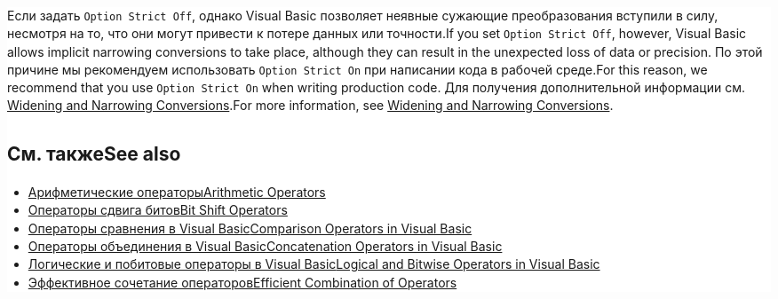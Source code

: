   
 <span data-ttu-id="c641e-162">Если задать `Option Strict Off`, однако Visual Basic позволяет неявные сужающие преобразования вступили в силу, несмотря на то, что они могут привести к потере данных или точности.</span><span class="sxs-lookup"><span data-stu-id="c641e-162">If you set `Option Strict Off`, however, Visual Basic allows implicit narrowing conversions to take place, although they can result in the unexpected loss of data or precision.</span></span> <span data-ttu-id="c641e-163">По этой причине мы рекомендуем использовать `Option Strict On` при написании кода в рабочей среде.</span><span class="sxs-lookup"><span data-stu-id="c641e-163">For this reason, we recommend that you use `Option Strict On` when writing production code.</span></span> <span data-ttu-id="c641e-164">Для получения дополнительной информации см. [Widening and Narrowing Conversions](../../../../visual-basic/programming-guide/language-features/data-types/widening-and-narrowing-conversions.md).</span><span class="sxs-lookup"><span data-stu-id="c641e-164">For more information, see [Widening and Narrowing Conversions](../../../../visual-basic/programming-guide/language-features/data-types/widening-and-narrowing-conversions.md).</span></span>  
  
## <a name="see-also"></a><span data-ttu-id="c641e-165">См. также</span><span class="sxs-lookup"><span data-stu-id="c641e-165">See also</span></span>
- [<span data-ttu-id="c641e-166">Арифметические операторы</span><span class="sxs-lookup"><span data-stu-id="c641e-166">Arithmetic Operators</span></span>](../../../../visual-basic/language-reference/operators/arithmetic-operators.md)
- [<span data-ttu-id="c641e-167">Операторы сдвига битов</span><span class="sxs-lookup"><span data-stu-id="c641e-167">Bit Shift Operators</span></span>](../../../../visual-basic/language-reference/operators/bit-shift-operators.md)
- [<span data-ttu-id="c641e-168">Операторы сравнения в Visual Basic</span><span class="sxs-lookup"><span data-stu-id="c641e-168">Comparison Operators in Visual Basic</span></span>](../../../../visual-basic/programming-guide/language-features/operators-and-expressions/comparison-operators.md)
- [<span data-ttu-id="c641e-169">Операторы объединения в Visual Basic</span><span class="sxs-lookup"><span data-stu-id="c641e-169">Concatenation Operators in Visual Basic</span></span>](../../../../visual-basic/programming-guide/language-features/operators-and-expressions/concatenation-operators.md)
- [<span data-ttu-id="c641e-170">Логические и побитовые операторы в Visual Basic</span><span class="sxs-lookup"><span data-stu-id="c641e-170">Logical and Bitwise Operators in Visual Basic</span></span>](../../../../visual-basic/programming-guide/language-features/operators-and-expressions/logical-and-bitwise-operators.md)
- [<span data-ttu-id="c641e-171">Эффективное сочетание операторов</span><span class="sxs-lookup"><span data-stu-id="c641e-171">Efficient Combination of Operators</span></span>](../../../../visual-basic/programming-guide/language-features/operators-and-expressions/efficient-combination-of-operators.md)
